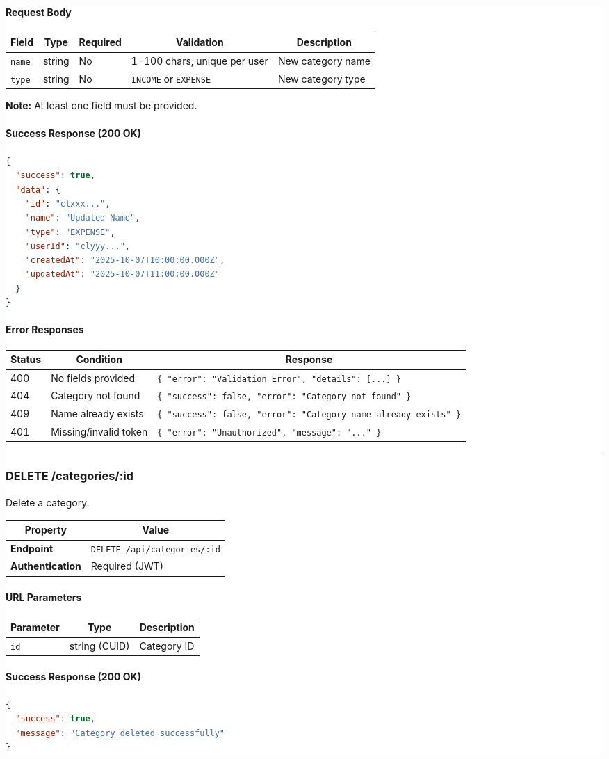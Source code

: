 #### Request Body
| Field | Type | Required | Validation | Description |
|-------|------|----------|------------|-------------|
| `name` | string | No | 1-100 chars, unique per user | New category name |
| `type` | string | No | `INCOME` or `EXPENSE` | New category type |

**Note:** At least one field must be provided.

#### Success Response (200 OK)
```json
{
  "success": true,
  "data": {
    "id": "clxxx...",
    "name": "Updated Name",
    "type": "EXPENSE",
    "userId": "clyyy...",
    "createdAt": "2025-10-07T10:00:00.000Z",
    "updatedAt": "2025-10-07T11:00:00.000Z"
  }
}
```

#### Error Responses
| Status | Condition | Response |
|--------|-----------|----------|
| 400 | No fields provided | `{ "error": "Validation Error", "details": [...] }` |
| 404 | Category not found | `{ "success": false, "error": "Category not found" }` |
| 409 | Name already exists | `{ "success": false, "error": "Category name already exists" }` |
| 401 | Missing/invalid token | `{ "error": "Unauthorized", "message": "..." }` |

---

### DELETE /categories/:id
Delete a category.

| Property | Value |
|----------|-------|
| **Endpoint** | `DELETE /api/categories/:id` |
| **Authentication** | Required (JWT) |

#### URL Parameters
| Parameter | Type | Description |
|-----------|------|-------------|
| `id` | string (CUID) | Category ID |

#### Success Response (200 OK)
```json
{
  "success": true,
  "message": "Category deleted successfully"
}
```
